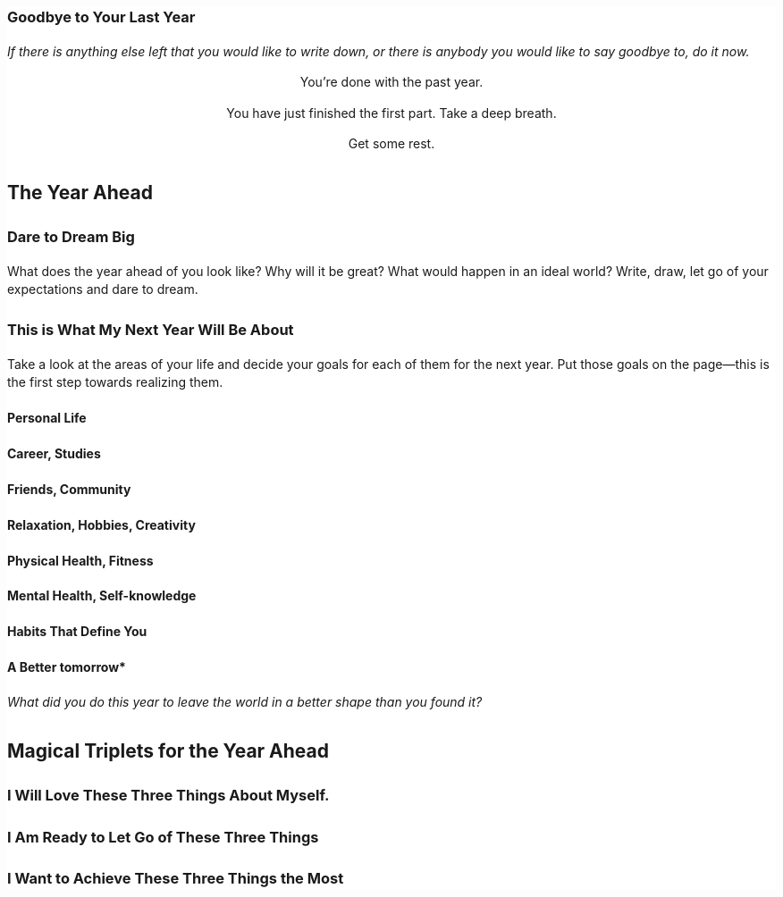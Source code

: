 ### Goodbye to Your Last Year

*If there is anything else left that you would like to write down, or there is anybody you would like to say goodbye to, do it now.*

<center>
You’re done with the past year.

You have just finished the first part. Take a deep breath.

Get some rest.

</center>

## The Year Ahead

### Dare to Dream Big

What does the year ahead of you look like? Why will it be great? What would happen in an ideal world? Write, draw, let go of your expectations and dare to dream.

### This is What My Next Year Will Be About

Take a look at the areas of your life and decide your goals for each of them for the next year. Put those goals on the page—this is the first step towards realizing them.

#### Personal Life

#### Career, Studies

#### Friends, Community

#### Relaxation, Hobbies, Creativity

#### Physical Health, Fitness

#### Mental Health, Self-knowledge

#### Habits That Define You

#### A Better tomorrow*

*What did you do this year to leave the world in a better shape than you found it?*

## Magical Triplets for the Year Ahead

### I Will Love These Three Things About Myself.

### I Am Ready to Let Go of These Three Things

### I Want to Achieve These Three Things the Most

